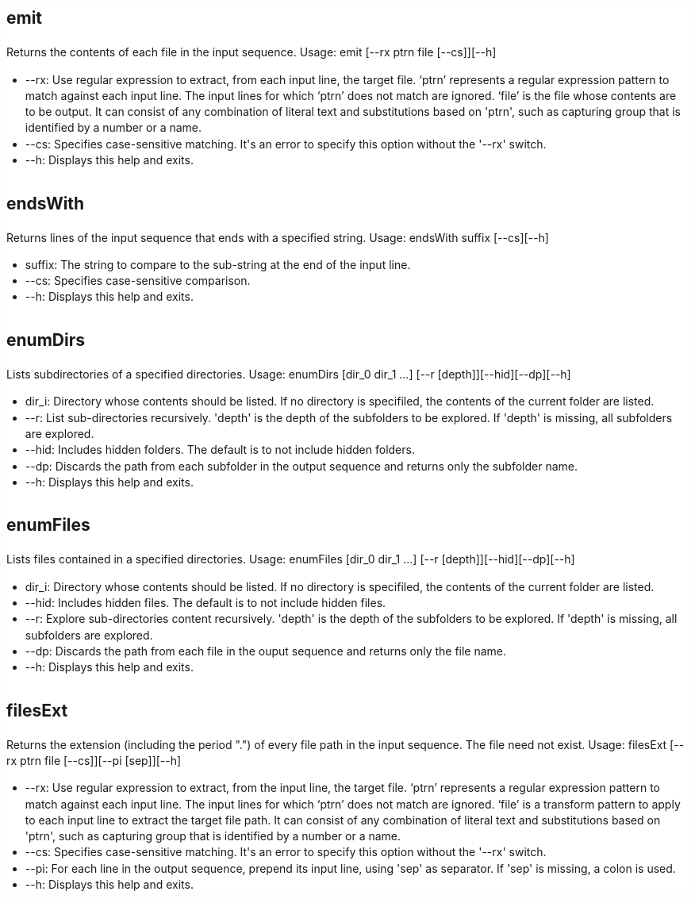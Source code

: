 ## emit
Returns the contents of each file in the input sequence.
Usage: emit \[--rx ptrn file \[--cs]]\[--h]
* --rx: Use regular expression to extract, from each input line, the target file. ‘ptrn’ represents a regular expression pattern to match against each input line. The input lines for which ‘ptrn’ does not match are ignored. ‘file’ is the file whose contents are to be output. It can consist of any combination of literal text and substitutions based on 'ptrn', such as capturing group that is identified by a number or a name.
* --cs: Specifies case-sensitive matching. It's an error to specify this option without the '--rx' switch.
* --h: Displays this help and exits.

## endsWith
Returns lines of the input sequence that ends with a specified string.
Usage: endsWith suffix \[--cs]\[--h]
* suffix: The string to compare to the sub-string at the end of the input line.
* --cs: Specifies case-sensitive comparison.
* --h: Displays this help and exits.

## enumDirs
Lists subdirectories of a specified directories.
Usage: enumDirs \[dir_0 dir_1 ...] \[--r \[depth]]\[--hid]\[--dp]\[--h]
* dir_i: Directory whose contents should be listed. If no directory is specifiled, the contents of the current folder are listed.
* --r: List sub-directories recursively. 'depth' is the depth of the subfolders to be explored. If 'depth' is missing, all subfolders are explored.
* --hid: Includes hidden folders. The default is to not include hidden folders.
* --dp: Discards the path from each subfolder in the output sequence and returns only the subfolder name.
* --h: Displays this help and exits.

## enumFiles
Lists files contained in a specified directories.
Usage: enumFiles \[dir_0 dir_1 ...] \[--r \[depth]]\[--hid]\[--dp]\[--h]
* dir_i: Directory whose contents should be listed. If no directory is specifiled, the contents of the current folder are listed.
* --hid: Includes hidden files. The default is to not include hidden files.
* --r: Explore sub-directories content recursively. 'depth' is the depth of the subfolders to be explored. If 'depth' is missing, all subfolders are explored.
* --dp: Discards the path from each file in the ouput sequence and returns only the file name.
* --h: Displays this help and exits.

## filesExt
Returns the extension (including the period ".") of every file path in the input sequence. The file need not exist.
Usage: filesExt \[--rx ptrn file \[--cs]]\[--pi \[sep]]\[--h]
* --rx: Use regular expression to extract, from the input line, the target file. ‘ptrn’ represents a regular expression pattern to match against each input line. The input lines for which ‘ptrn’ does not match are ignored. ‘file’ is a transform pattern to apply to each input line to extract the target file path. It can consist of any combination of literal text and substitutions based on 'ptrn', such as capturing group that is identified by a number or a name.
* --cs: Specifies case-sensitive matching. It's an error to specify this option without the '--rx' switch.
* --pi: For each line in the output sequence, prepend its input line, using 'sep' as separator. If 'sep' is missing, a colon is used.
* --h: Displays this help and exits.
